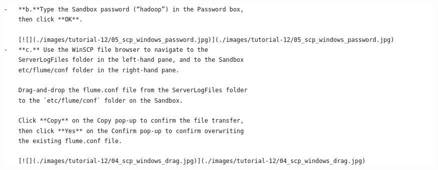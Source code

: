    -   **b.**Type the Sandbox password (“hadoop”) in the Password box,
        then click **OK**.

        [![](./images/tutorial-12/05_scp_windows_password.jpg)](./images/tutorial-12/05_scp_windows_password.jpg)
    -   **c.** Use the WinSCP file browser to navigate to the
        ServerLogFiles folder in the left-hand pane, and to the Sandbox
        etc/flume/conf folder in the right-hand pane.

        Drag-and-drop the flume.conf file from the ServerLogFiles folder
        to the `etc/flume/conf` folder on the Sandbox.

        Click **Copy** on the Copy pop-up to confirm the file transfer,
        then click **Yes** on the Confirm pop-up to confirm overwriting
        the existing flume.conf file.  

        [![](./images/tutorial-12/04_scp_windows_drag.jpg)](./images/tutorial-12/04_scp_windows_drag.jpg)

